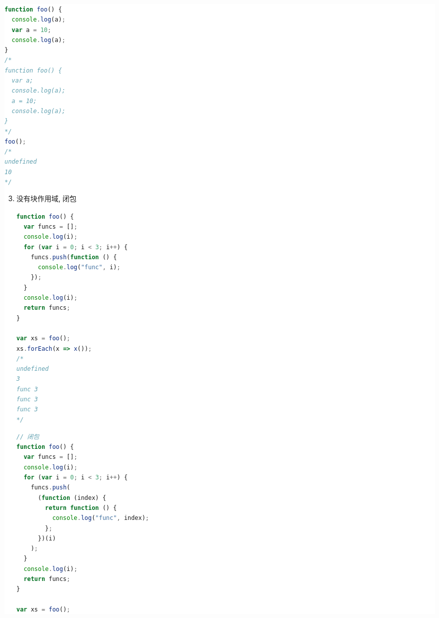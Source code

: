    ```javascript
   function foo() {
     console.log(a);
     var a = 10;
     console.log(a);
   }
   /*
   function foo() {
     var a;
     console.log(a);
     a = 10;
     console.log(a);
   }
   */
   foo();
   /*
   undefined
   10
   */
   ```

3. 没有块作用域, 闭包

   ```javascript
   function foo() {
     var funcs = [];
     console.log(i);
     for (var i = 0; i < 3; i++) {
       funcs.push(function () {
         console.log("func", i);
       });
     }
     console.log(i);
     return funcs;
   }
   
   var xs = foo();
   xs.forEach(x => x());
   /*
   undefined
   3
   func 3
   func 3
   func 3
   */
   ```

   ```javascript
   // 闭包
   function foo() {
     var funcs = [];
     console.log(i);
     for (var i = 0; i < 3; i++) {
       funcs.push(
         (function (index) {
           return function () {
             console.log("func", index);
           };
         })(i)
       );
     }
     console.log(i);
     return funcs;
   }
   
   var xs = foo();
   ```